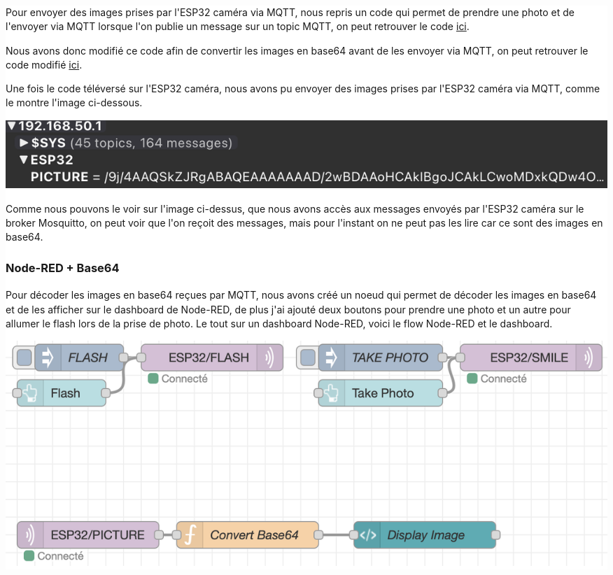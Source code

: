 Pour envoyer des images prises par l'ESP32 caméra via MQTT, nous repris un code qui permet de prendre une photo et de l'envoyer via MQTT lorsque l'on publie un message sur un topic MQTT, on peut retrouver le code [ici](https://github.com/jorisbouvier/ESP32_Camera_Public/tree/main/ESP32%20Camera/Snippets/SCW_Photobooth).

Nous avons donc modifié ce code afin de convertir les images en base64 avant de les envoyer via MQTT, on peut retrouver le code modifié [ici](https://github.com/jorisbouvier/ESP32_Camera_Public/tree/main/ESP32%20Camera/ESPMQTTCam).

Une fois le code téléversé sur l'ESP32 caméra, nous avons pu envoyer des images prises par l'ESP32 caméra via MQTT, comme le montre l'image ci-dessous.

![MQTT Image](images/mqtt_image.png)

Comme nous pouvons le voir sur l'image ci-dessus, que nous avons accès aux messages envoyés par l'ESP32 caméra sur le broker Mosquitto, on peut voir que l'on reçoit des messages, mais pour l'instant on ne peut pas les lire car ce sont des images en base64.

### Node-RED + Base64

Pour décoder les images en base64 reçues par MQTT, nous avons créé un noeud qui permet de décoder les images en base64 et de les afficher sur le dashboard de Node-RED, de plus j'ai ajouté deux boutons pour prendre une photo et un autre pour allumer le flash lors de la prise de photo. Le tout sur un dashboard Node-RED, voici le flow Node-RED et le dashboard.

![Node-RED Image](images/node-red_image.png)